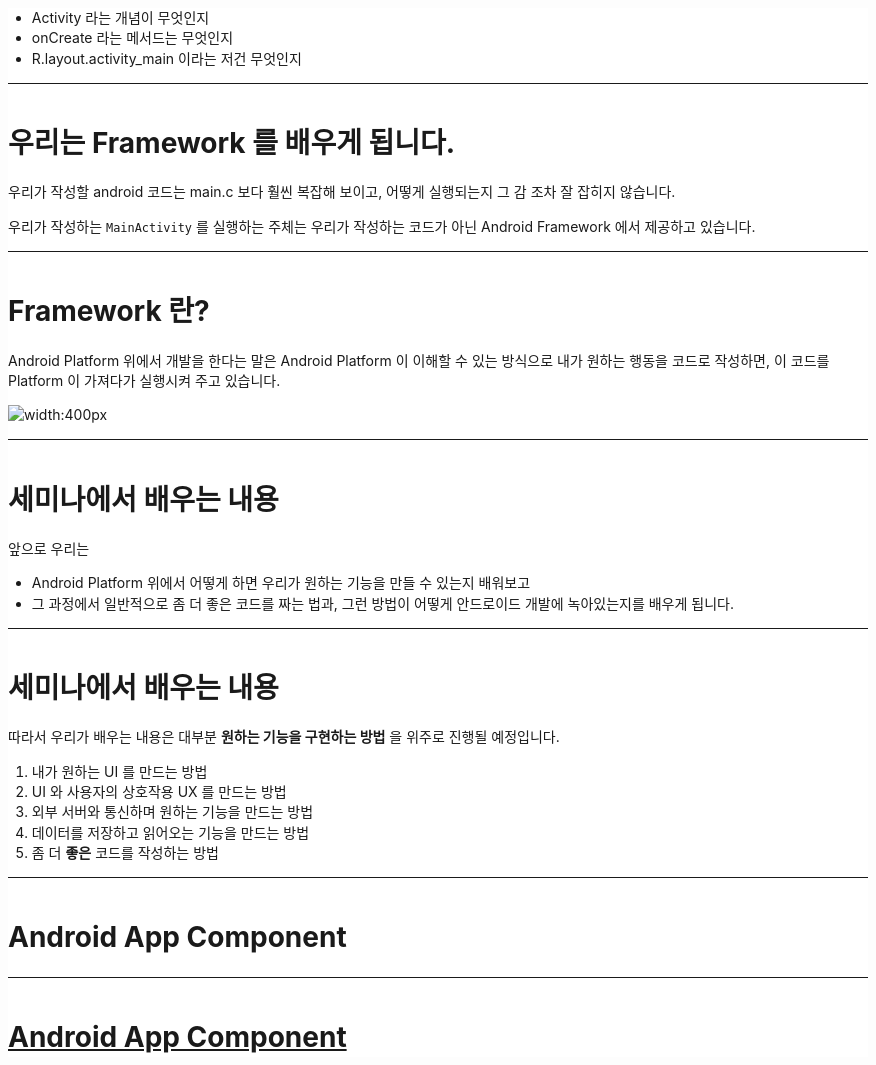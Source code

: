 - Activity 라는 개념이 무엇인지
- onCreate 라는 메서드는 무엇인지
- R.layout.activity_main 이라는 저건 무엇인지

---

# 우리는 Framework 를 배우게 됩니다.

우리가 작성할 android 코드는 main.c 보다 훨씬 복잡해 보이고, 어떻게 실행되는지 그 감 조차 잘 잡히지 않습니다.

우리가 작성하는 `MainActivity` 를 실행하는 주체는 우리가 작성하는 코드가 아닌 Android Framework 에서 제공하고 있습니다.

---
# Framework 란?

Android Platform 위에서 개발을 한다는 말은 Android Platform 이 이해할 수 있는 방식으로 내가 원하는 행동을 코드로 작성하면, 이 코드를 Platform 이 가져다가 실행시켜 주고 있습니다.

![width:400px](framework.jpeg)

---

# 세미나에서 배우는 내용

앞으로 우리는
- Android Platform 위에서 어떻게 하면 우리가 원하는 기능을 만들 수 있는지 배워보고
- 그 과정에서 일반적으로 좀 더 좋은 코드를 짜는 법과, 그런 방법이 어떻게 안드로이드 개발에 녹아있는지를 배우게 됩니다.

---

# 세미나에서 배우는 내용

따라서 우리가 배우는 내용은 대부분 **원하는 기능을 구현하는 방법** 을 위주로 진행될 예정입니다.

1. 내가 원하는 UI 를 만드는 방법
2. UI 와 사용자의 상호작용 UX 를 만드는 방법
3. 외부 서버와 통신하며 원하는 기능을 만드는 방법
4. 데이터를 저장하고 읽어오는 기능을 만드는 방법
5. 좀 더 **좋은** 코드를 작성하는 방법

---

# Android App Component

---

# [Android App Component](https://developer.android.com/guide/components/fundamentals?hl=ko)
